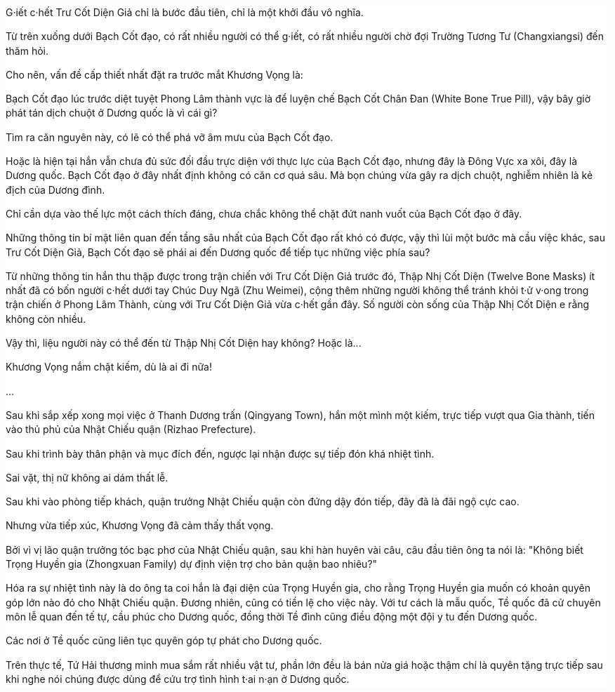 G·iết c·hết Trư Cốt Diện Giả chỉ là bước đầu tiên, chỉ là một khởi đầu vô nghĩa.

Từ trên xuống dưới Bạch Cốt đạo, có rất nhiều người có thể g·iết, có rất nhiều người chờ đợi Trường Tương Tư (Changxiangsi) đến thăm hỏi.

Cho nên, vấn đề cấp thiết nhất đặt ra trước mắt Khương Vọng là:

Bạch Cốt đạo lúc trước diệt tuyệt Phong Lâm thành vực là để luyện chế Bạch Cốt Chân Đan (White Bone True Pill), vậy bây giờ phát tán dịch chuột ở Dương quốc là vì cái gì?

Tìm ra căn nguyên này, có lẽ có thể phá vỡ âm mưu của Bạch Cốt đạo.

Hoặc là hiện tại hắn vẫn chưa đủ sức đối đầu trực diện với thực lực của Bạch Cốt đạo, nhưng đây là Đông Vực xa xôi, đây là Dương quốc. Bạch Cốt đạo ở đây nhất định không có căn cơ quá sâu. Mà bọn chúng vừa gây ra dịch chuột, nghiễm nhiên là kẻ địch của Dương đình.

Chỉ cần dựa vào thế lực một cách thích đáng, chưa chắc không thể chặt đứt nanh vuốt của Bạch Cốt đạo ở đây.

Những thông tin bí mật liên quan đến tầng sâu nhất của Bạch Cốt đạo rất khó có được, vậy thì lùi một bước mà cầu việc khác, sau Trư Cốt Diện Giả, Bạch Cốt đạo sẽ phái ai đến Dương quốc để tiếp tục những việc phía sau?

Từ những thông tin hắn thu thập được trong trận chiến với Trư Cốt Diện Giả trước đó, Thập Nhị Cốt Diện (Twelve Bone Masks) ít nhất đã có bốn người c·hết dưới tay Chúc Duy Ngã (Zhu Weimei), cộng thêm những người không thể tránh khỏi t·ử v·ong trong trận chiến ở Phong Lâm Thành, cùng với Trư Cốt Diện Giả vừa c·hết gần đây. Số người còn sống của Thập Nhị Cốt Diện e rằng không còn nhiều.

Vậy thì, liệu người này có thể đến từ Thập Nhị Cốt Diện hay không? Hoặc là...

Khương Vọng nắm chặt kiếm, dù là ai đi nữa!

...

Sau khi sắp xếp xong mọi việc ở Thanh Dương trấn (Qingyang Town), hắn một mình một kiếm, trực tiếp vượt qua Gia thành, tiến vào thủ phủ của Nhật Chiếu quận (Rizhao Prefecture).

Sau khi trình bày thân phận và mục đích đến, ngược lại nhận được sự tiếp đón khá nhiệt tình.

Sai vặt, thị nữ không ai dám thất lễ.

Sau khi vào phòng tiếp khách, quận trưởng Nhật Chiếu quận còn đứng dậy đón tiếp, đây đã là đãi ngộ cực cao.

Nhưng vừa tiếp xúc, Khương Vọng đã cảm thấy thất vọng.

Bởi vì vị lão quận trưởng tóc bạc phơ của Nhật Chiếu quận, sau khi hàn huyên vài câu, câu đầu tiên ông ta nói là: "Không biết Trọng Huyền gia (Zhongxuan Family) dự định viện trợ cho bản quận bao nhiêu?"

Hóa ra sự nhiệt tình này là do ông ta coi hắn là đại diện của Trọng Huyền gia, cho rằng Trọng Huyền gia muốn có khoản quyên góp lớn nào đó cho Nhật Chiếu quận. Đương nhiên, cũng có tiền lệ cho việc này. Với tư cách là mẫu quốc, Tề quốc đã cử chuyên môn lễ quan đến tế tự, cầu phúc cho Dương quốc, đồng thời Tề đình cũng điều động một đội y tu đến Dương quốc.

Các nơi ở Tề quốc cũng liên tục quyên góp tự phát cho Dương quốc.

Trên thực tế, Tứ Hải thương minh mua sắm rất nhiều vật tư, phần lớn đều là bán nửa giá hoặc thậm chí là quyên tặng trực tiếp sau khi nghe nói chúng được dùng để cứu trợ tình hình t·ai n·ạn ở Dương quốc.
